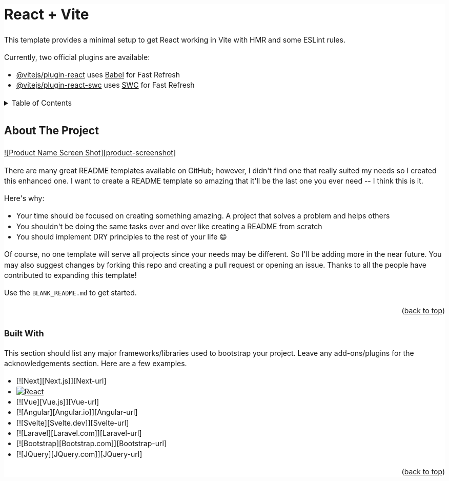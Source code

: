 # React + Vite

This template provides a minimal setup to get React working in Vite with HMR and some ESLint rules.

Currently, two official plugins are available:

- [@vitejs/plugin-react](https://github.com/vitejs/vite-plugin-react/blob/main/packages/plugin-react/README.md) uses [Babel](https://babeljs.io/) for Fast Refresh
- [@vitejs/plugin-react-swc](https://github.com/vitejs/vite-plugin-react-swc) uses [SWC](https://swc.rs/) for Fast Refresh


<details><summary>Table of Contents</summary></details>


## About The Project

[![Product Name Screen Shot][product-screenshot]](https://example.com)

There are many great README templates available on GitHub; however, I didn't find one that really suited my needs so I created this enhanced one. I want to create a README template so amazing that it'll be the last one you ever need -- I think this is it.

Here's why:
* Your time should be focused on creating something amazing. A project that solves a problem and helps others
* You shouldn't be doing the same tasks over and over like creating a README from scratch
* You should implement DRY principles to the rest of your life :smile:

Of course, no one template will serve all projects since your needs may be different. So I'll be adding more in the near future. You may also suggest changes by forking this repo and creating a pull request or opening an issue. Thanks to all the people have contributed to expanding this template!

Use the `BLANK_README.md` to get started.

<p align="right">(<a href="#readme-top">back to top</a>)</p>



### Built With

This section should list any major frameworks/libraries used to bootstrap your project. Leave any add-ons/plugins for the acknowledgements section. Here are a few examples.

* [![Next][Next.js]][Next-url]
* [![React][React.js]][React-url]
* [![Vue][Vue.js]][Vue-url]
* [![Angular][Angular.io]][Angular-url]
* [![Svelte][Svelte.dev]][Svelte-url]
* [![Laravel][Laravel.com]][Laravel-url]
* [![Bootstrap][Bootstrap.com]][Bootstrap-url]
* [![JQuery][JQuery.com]][JQuery-url]

<p align="right">(<a href="#readme-top">back to top</a>)</p>


[React.js]: https://img.shields.io/badge/React-20232A?style=for-the-badge&logo=react&logoColor=61DAFB
[React-url]: https://reactjs.org/
